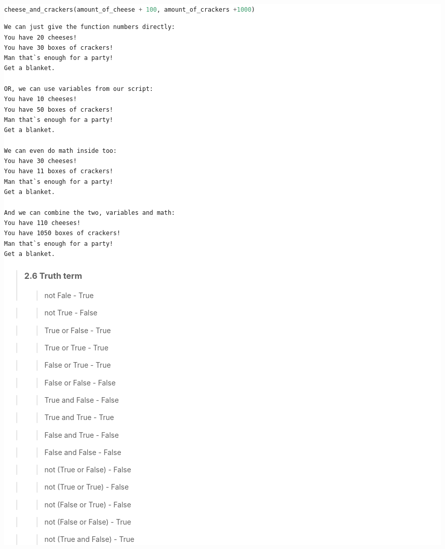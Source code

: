 ```python
cheese_and_crackers(amount_of_cheese + 100, amount_of_crackers +1000)
```

    We can just give the function numbers directly:
    You have 20 cheeses!
    You have 30 boxes of crackers!
    Man that`s enough for a party!
    Get a blanket.
    
    OR, we can use variables from our script:
    You have 10 cheeses!
    You have 50 boxes of crackers!
    Man that`s enough for a party!
    Get a blanket.
    
    We can even do math inside too:
    You have 30 cheeses!
    You have 11 boxes of crackers!
    Man that`s enough for a party!
    Get a blanket.
    
    And we can combine the two, variables and math:
    You have 110 cheeses!
    You have 1050 boxes of crackers!
    Man that`s enough for a party!
    Get a blanket.
    
    

> ### 2.6	Truth term
>> not Fale - True

>> not True - False

>> True or False - True

>> True or True - True

>> False or True - True

>> False or False - False

>> True and False - False

>> True and True - True

>> False and True - False

>> False and False - False

>> not (True or False) - False

>> not (True or True) - False

>> not (False or True) - False

>> not (False or False) - True

>> not (True and False) - True
